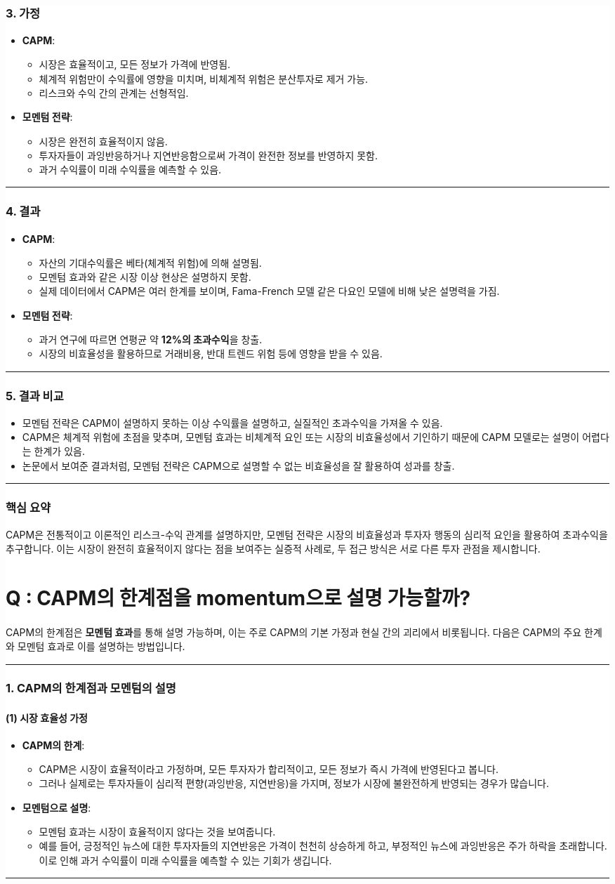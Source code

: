 
### 3. **가정**
- **CAPM**:
  - 시장은 효율적이고, 모든 정보가 가격에 반영됨.
  - 체계적 위험만이 수익률에 영향을 미치며, 비체계적 위험은 분산투자로 제거 가능.
  - 리스크와 수익 간의 관계는 선형적임.

- **모멘텀 전략**:
  - 시장은 완전히 효율적이지 않음.
  - 투자자들이 과잉반응하거나 지연반응함으로써 가격이 완전한 정보를 반영하지 못함.
  - 과거 수익률이 미래 수익률을 예측할 수 있음.

---

### 4. **결과**
- **CAPM**:
  - 자산의 기대수익률은 베타(체계적 위험)에 의해 설명됨.
  - 모멘텀 효과와 같은 시장 이상 현상은 설명하지 못함.
  - 실제 데이터에서 CAPM은 여러 한계를 보이며, Fama-French 모델 같은 다요인 모델에 비해 낮은 설명력을 가짐.

- **모멘텀 전략**:
  - 과거 연구에 따르면 연평균 약 **12%의 초과수익**을 창출.
  - 시장의 비효율성을 활용하므로 거래비용, 반대 트렌드 위험 등에 영향을 받을 수 있음.

---

### 5. **결과 비교**
- 모멘텀 전략은 CAPM이 설명하지 못하는 이상 수익률을 설명하고, 실질적인 초과수익을 가져올 수 있음.
- CAPM은 체계적 위험에 초점을 맞추며, 모멘텀 효과는 비체계적 요인 또는 시장의 비효율성에서 기인하기 때문에 CAPM 모델로는 설명이 어렵다는 한계가 있음.
- 논문에서 보여준 결과처럼, 모멘텀 전략은 CAPM으로 설명할 수 없는 비효율성을 잘 활용하여 성과를 창출.

---

### 핵심 요약
CAPM은 전통적이고 이론적인 리스크-수익 관계를 설명하지만, 모멘텀 전략은 시장의 비효율성과 투자자 행동의 심리적 요인을 활용하여 초과수익을 추구합니다. 이는 시장이 완전히 효율적이지 않다는 점을 보여주는 실증적 사례로, 두 접근 방식은 서로 다른 투자 관점을 제시합니다.

# Q : CAPM의 한계점을 momentum으로 설명 가능할까?


CAPM의 한계점은 **모멘텀 효과**를 통해 설명 가능하며, 이는 주로 CAPM의 기본 가정과 현실 간의 괴리에서 비롯됩니다. 다음은 CAPM의 주요 한계와 모멘텀 효과로 이를 설명하는 방법입니다.

---

### 1. **CAPM의 한계점과 모멘텀의 설명**
#### (1) **시장 효율성 가정**
- **CAPM의 한계**:
  - CAPM은 시장이 효율적이라고 가정하며, 모든 투자자가 합리적이고, 모든 정보가 즉시 가격에 반영된다고 봅니다.
  - 그러나 실제로는 투자자들이 심리적 편향(과잉반응, 지연반응)을 가지며, 정보가 시장에 불완전하게 반영되는 경우가 많습니다.

- **모멘텀으로 설명**:
  - 모멘텀 효과는 시장이 효율적이지 않다는 것을 보여줍니다. 
  - 예를 들어, 긍정적인 뉴스에 대한 투자자들의 지연반응은 가격이 천천히 상승하게 하고, 부정적인 뉴스에 과잉반응은 주가 하락을 초래합니다. 이로 인해 과거 수익률이 미래 수익률을 예측할 수 있는 기회가 생깁니다.

---